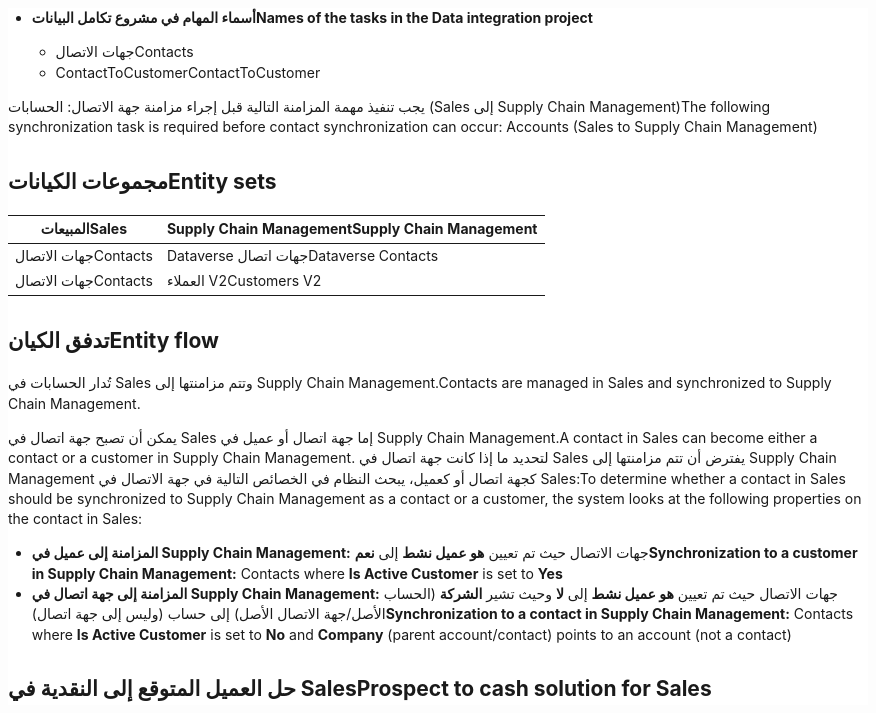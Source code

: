 - <span data-ttu-id="e4bf9-118">**أسماء المهام في مشروع تكامل البيانات**</span><span class="sxs-lookup"><span data-stu-id="e4bf9-118">**Names of the tasks in the Data integration project**</span></span>

    - <span data-ttu-id="e4bf9-119">جهات الاتصال</span><span class="sxs-lookup"><span data-stu-id="e4bf9-119">Contacts</span></span>
    - <span data-ttu-id="e4bf9-120">ContactToCustomer</span><span class="sxs-lookup"><span data-stu-id="e4bf9-120">ContactToCustomer</span></span>

<span data-ttu-id="e4bf9-121">يجب تنفيذ مهمة المزامنة التالية قبل إجراء مزامنة جهة الاتصال: الحسابات (Sales إلى Supply Chain Management)</span><span class="sxs-lookup"><span data-stu-id="e4bf9-121">The following synchronization task is required before contact synchronization can occur: Accounts (Sales to Supply Chain Management)</span></span>

## <a name="entity-sets"></a><span data-ttu-id="e4bf9-122">مجموعات الكيانات</span><span class="sxs-lookup"><span data-stu-id="e4bf9-122">Entity sets</span></span>

| <span data-ttu-id="e4bf9-123">ال‏‏مبيعات</span><span class="sxs-lookup"><span data-stu-id="e4bf9-123">Sales</span></span>    | <span data-ttu-id="e4bf9-124">Supply Chain Management</span><span class="sxs-lookup"><span data-stu-id="e4bf9-124">Supply Chain Management</span></span> |
|----------|------------------------|
| <span data-ttu-id="e4bf9-125">جهات الاتصال</span><span class="sxs-lookup"><span data-stu-id="e4bf9-125">Contacts</span></span> | <span data-ttu-id="e4bf9-126">Dataverse جهات اتصال</span><span class="sxs-lookup"><span data-stu-id="e4bf9-126">Dataverse Contacts</span></span>           |
| <span data-ttu-id="e4bf9-127">جهات الاتصال</span><span class="sxs-lookup"><span data-stu-id="e4bf9-127">Contacts</span></span> | <span data-ttu-id="e4bf9-128">العملاء V2</span><span class="sxs-lookup"><span data-stu-id="e4bf9-128">Customers V2</span></span>           |

## <a name="entity-flow"></a><span data-ttu-id="e4bf9-129">تدفق الكيان</span><span class="sxs-lookup"><span data-stu-id="e4bf9-129">Entity flow</span></span>

<span data-ttu-id="e4bf9-130">تُدار الحسابات في Sales وتتم مزامنتها إلى Supply Chain Management.</span><span class="sxs-lookup"><span data-stu-id="e4bf9-130">Contacts are managed in Sales and synchronized to Supply Chain Management.</span></span>

<span data-ttu-id="e4bf9-131">يمكن أن تصبح جهة اتصال في Sales إما جهة اتصال أو عميل في Supply Chain Management.</span><span class="sxs-lookup"><span data-stu-id="e4bf9-131">A contact in Sales can become either a contact or a customer in Supply Chain Management.</span></span> <span data-ttu-id="e4bf9-132">لتحديد ما إذا كانت جهة اتصال في Sales يفترض أن تتم مزامنتها إلى Supply Chain Management كجهة اتصال أو كعميل، يبحث النظام في الخصائص التالية في جهة الاتصال في Sales:</span><span class="sxs-lookup"><span data-stu-id="e4bf9-132">To determine whether a contact in Sales should be synchronized to Supply Chain Management as a contact or a customer, the system looks at the following properties on the contact in Sales:</span></span>

- <span data-ttu-id="e4bf9-133">**المزامنة إلى عميل في Supply Chain Management:** جهات الاتصال حيث تم تعيين **هو عميل نشط** إلى **نعم**</span><span class="sxs-lookup"><span data-stu-id="e4bf9-133">**Synchronization to a customer in Supply Chain Management:** Contacts where **Is Active Customer** is set to **Yes**</span></span>
- <span data-ttu-id="e4bf9-134">**المزامنة إلى جهة اتصال في Supply Chain Management:** جهات الاتصال حيث تم تعيين **هو عميل نشط** إلى **لا** وحيث تشير **الشركة** (الحساب الأصل‬/جهة الاتصال الأصل) إلى حساب (وليس إلى جهة اتصال)</span><span class="sxs-lookup"><span data-stu-id="e4bf9-134">**Synchronization to a contact in Supply Chain Management:** Contacts where **Is Active Customer** is set to **No** and **Company** (parent account/contact) points to an account (not a contact)</span></span>

## <a name="prospect-to-cash-solution-for-sales"></a><span data-ttu-id="e4bf9-135">حل العميل المتوقع إلى النقدية في Sales</span><span class="sxs-lookup"><span data-stu-id="e4bf9-135">Prospect to cash solution for Sales</span></span>
